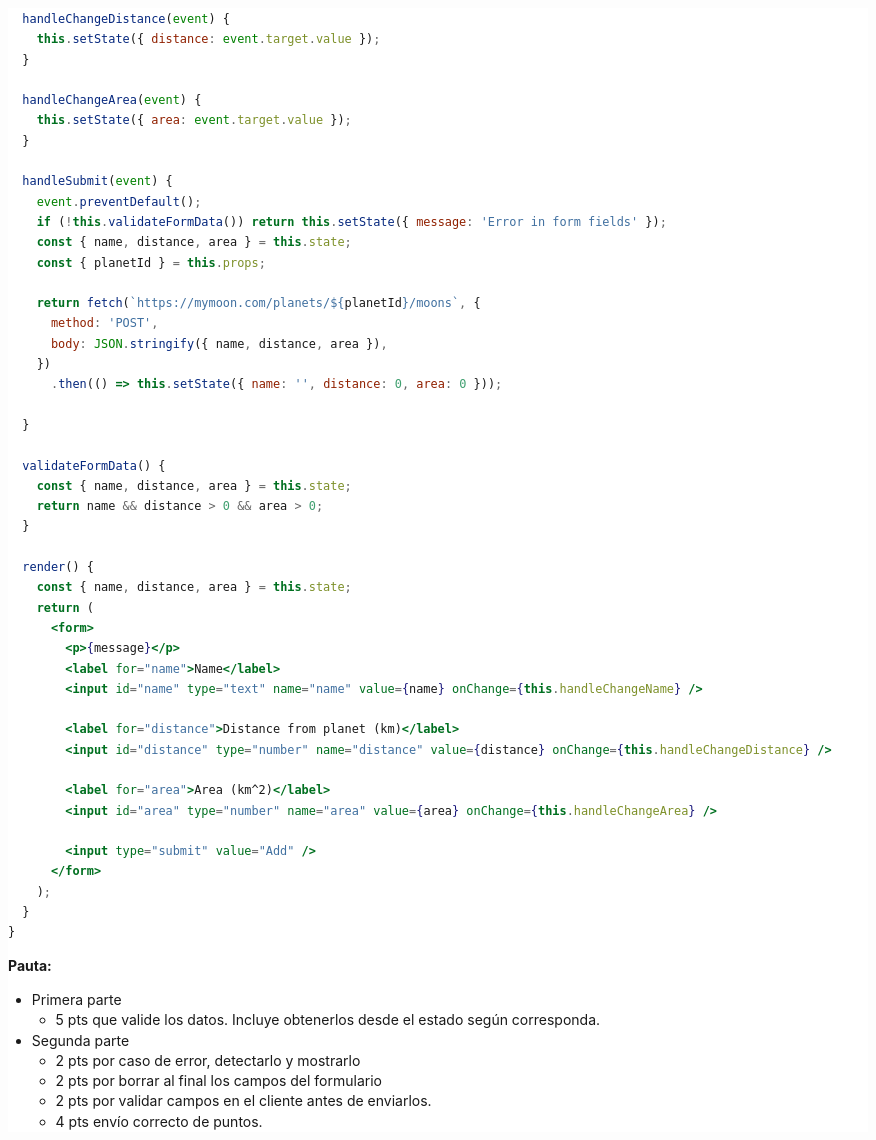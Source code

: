 ```jsx
  handleChangeDistance(event) {
    this.setState({ distance: event.target.value });
  }

  handleChangeArea(event) {
    this.setState({ area: event.target.value });
  }

  handleSubmit(event) {
    event.preventDefault();
    if (!this.validateFormData()) return this.setState({ message: 'Error in form fields' });
    const { name, distance, area } = this.state;
    const { planetId } = this.props;

    return fetch(`https://mymoon.com/planets/${planetId}/moons`, {
      method: 'POST',
      body: JSON.stringify({ name, distance, area }),
    })
      .then(() => this.setState({ name: '', distance: 0, area: 0 }));

  }

  validateFormData() {
    const { name, distance, area } = this.state;
    return name && distance > 0 && area > 0;
  }

  render() {
    const { name, distance, area } = this.state; 
    return (
      <form>
        <p>{message}</p>
        <label for="name">Name</label>
        <input id="name" type="text" name="name" value={name} onChange={this.handleChangeName} />
        
        <label for="distance">Distance from planet (km)</label>
        <input id="distance" type="number" name="distance" value={distance} onChange={this.handleChangeDistance} />
        
        <label for="area">Area (km^2)</label>
        <input id="area" type="number" name="area" value={area} onChange={this.handleChangeArea} />

        <input type="submit" value="Add" />
      </form>
    );
  }
}
```

**Pauta:**
* Primera parte
  * 5 pts que valide los datos. Incluye obtenerlos desde el estado según corresponda.
* Segunda parte
  * 2 pts por caso de error, detectarlo y mostrarlo
  * 2 pts por borrar al final los campos del formulario
  * 2 pts por validar campos en el cliente antes de enviarlos.
  * 4 pts envío correcto de puntos.

